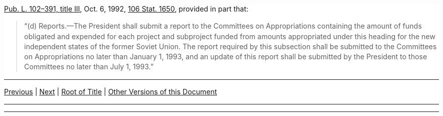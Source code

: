 [Pub. L. 102–391, title III][/us/pl/102/391/tIII], Oct. 6, 1992, [106 Stat. 1650][/us/stat/106/1650], provided in part that: 

> “(d) Reports.—The President shall submit a report to the Committees on Appropriations containing the amount of funds obligated and expended for each project and subproject funded from amounts appropriated under this heading for the new independent states of the former Soviet Union. The report required by this subsection shall be submitted to the Committees on Appropriations no later than January 1, 1993, and an update of this report shall be submitted by the President to those Committees no later than July 1, 1993.”

----------

[Previous](./../../../../..//us/usc/t22/ch67/schI/m__us_usc_t22_ch67_schI.md) | [Next](./../../../../..//us/usc/t22/ch67/schI/m__us_usc_t22_s5812.md) | [Root of Title](./../../../../../) | [Other Versions of this Document](https://publicdocs.github.io/go/links?ns=uslm&ref=%2Fus%2Fusc%2Ft22%2Fs5811)

----------
----------

[/us/pl/102/511/tI]: https://publicdocs.github.io/go/links?ns=uslm&ref=%2Fus%2Fpl%2F102%2F511%2FtI
[/us/stat/106/3321]: https://publicdocs.github.io/go/links?ns=uslm&ref=%2Fus%2Fstat%2F106%2F3321
[/us/pl/112/208/tIV]: https://publicdocs.github.io/go/links?ns=uslm&ref=%2Fus%2Fpl%2F112%2F208%2FtIV
[/us/stat/126/1502]: https://publicdocs.github.io/go/links?ns=uslm&ref=%2Fus%2Fstat%2F126%2F1502
[/us/usc/t8/s1101]: https://publicdocs.github.io/go/links?ns=uslm&ref=%2Fus%2Fusc%2Ft8%2Fs1101
[/us/usc/t31/s5312]: https://publicdocs.github.io/go/links?ns=uslm&ref=%2Fus%2Fusc%2Ft31%2Fs5312
[/us/usc/t8/s1202/f]: https://publicdocs.github.io/go/links?ns=uslm&ref=%2Fus%2Fusc%2Ft8%2Fs1202%2Ff
[/us/usc/t8/s1201/i]: https://publicdocs.github.io/go/links?ns=uslm&ref=%2Fus%2Fusc%2Ft8%2Fs1201%2Fi
[/us/usc/t50/s1701]: https://publicdocs.github.io/go/links?ns=uslm&ref=%2Fus%2Fusc%2Ft50%2Fs1701
[/us/usc/t50/s1701]: https://publicdocs.github.io/go/links?ns=uslm&ref=%2Fus%2Fusc%2Ft50%2Fs1701
[/us/usc/t50/s1705]: https://publicdocs.github.io/go/links?ns=uslm&ref=%2Fus%2Fusc%2Ft50%2Fs1705
[/us/pl/112/208]: https://publicdocs.github.io/go/links?ns=uslm&ref=%2Fus%2Fpl%2F112%2F208
[/us/pl/112/208]: https://publicdocs.github.io/go/links?ns=uslm&ref=%2Fus%2Fpl%2F112%2F208
[/us/pl/108/347]: https://publicdocs.github.io/go/links?ns=uslm&ref=%2Fus%2Fpl%2F108%2F347
[/us/stat/118/1383]: https://publicdocs.github.io/go/links?ns=uslm&ref=%2Fus%2Fstat%2F118%2F1383
[/us/pl/109/480]: https://publicdocs.github.io/go/links?ns=uslm&ref=%2Fus%2Fpl%2F109%2F480
[/us/stat/120/3666-3672]: https://publicdocs.github.io/go/links?ns=uslm&ref=%2Fus%2Fstat%2F120%2F3666-3672
[/us/pl/112/82]: https://publicdocs.github.io/go/links?ns=uslm&ref=%2Fus%2Fpl%2F112%2F82
[/us/stat/125/1863-1867]: https://publicdocs.github.io/go/links?ns=uslm&ref=%2Fus%2Fstat%2F125%2F1863-1867
[/us/usc/t8/s1182/f]: https://publicdocs.github.io/go/links?ns=uslm&ref=%2Fus%2Fusc%2Ft8%2Fs1182%2Ff
[/us/usc/t50/s1705]: https://publicdocs.github.io/go/links?ns=uslm&ref=%2Fus%2Fusc%2Ft50%2Fs1705
[/us/usc/t50/s1701]: https://publicdocs.github.io/go/links?ns=uslm&ref=%2Fus%2Fusc%2Ft50%2Fs1701
[/us/usc/t49/s40102]: https://publicdocs.github.io/go/links?ns=uslm&ref=%2Fus%2Fusc%2Ft49%2Fs40102
[/us/pl/112/82]: https://publicdocs.github.io/go/links?ns=uslm&ref=%2Fus%2Fpl%2F112%2F82
[/us/usc/t50/s4605/j/1]: https://publicdocs.github.io/go/links?ns=uslm&ref=%2Fus%2Fusc%2Ft50%2Fs4605%2Fj%2F1
[/us/pl/109/480]: https://publicdocs.github.io/go/links?ns=uslm&ref=%2Fus%2Fpl%2F109%2F480
[/us/stat/120/3668]: https://publicdocs.github.io/go/links?ns=uslm&ref=%2Fus%2Fstat%2F120%2F3668
[/us/pl/108/347/s4/d/1]: https://publicdocs.github.io/go/links?ns=uslm&ref=%2Fus%2Fpl%2F108%2F347%2Fs4%2Fd%2F1
[/us/pl/108/347]: https://publicdocs.github.io/go/links?ns=uslm&ref=%2Fus%2Fpl%2F108%2F347
[/us/pl/108/347/s8]: https://publicdocs.github.io/go/links?ns=uslm&ref=%2Fus%2Fpl%2F108%2F347%2Fs8
[/us/pl/103/306/tII]: https://publicdocs.github.io/go/links?ns=uslm&ref=%2Fus%2Fpl%2F103%2F306%2FtII
[/us/stat/108/1617]: https://publicdocs.github.io/go/links?ns=uslm&ref=%2Fus%2Fstat%2F108%2F1617
[/us/pl/102/391]: https://publicdocs.github.io/go/links?ns=uslm&ref=%2Fus%2Fpl%2F102%2F391
[/us/pl/102/391/tIII]: https://publicdocs.github.io/go/links?ns=uslm&ref=%2Fus%2Fpl%2F102%2F391%2FtIII
[/us/stat/106/1650]: https://publicdocs.github.io/go/links?ns=uslm&ref=%2Fus%2Fstat%2F106%2F1650


